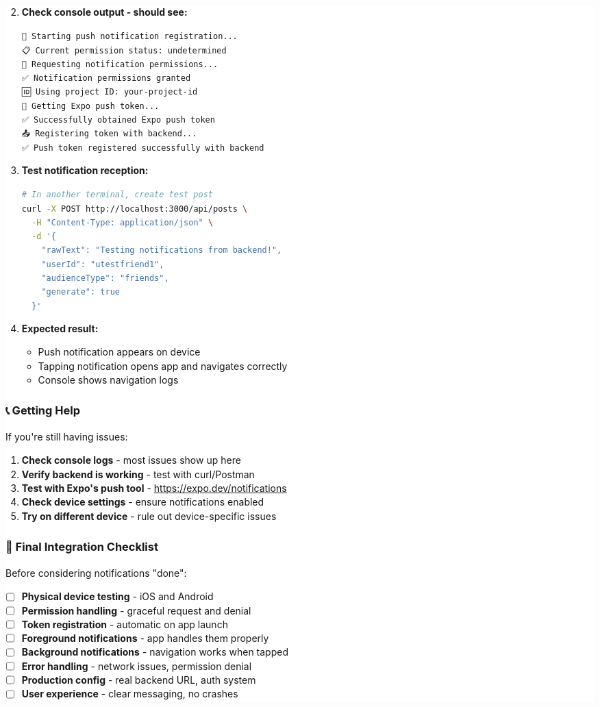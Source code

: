 2. **Check console output - should see:**
   ```
   🔔 Starting push notification registration...
   📋 Current permission status: undetermined
   🙋 Requesting notification permissions...
   ✅ Notification permissions granted
   🆔 Using project ID: your-project-id
   🎫 Getting Expo push token...
   ✅ Successfully obtained Expo push token
   📤 Registering token with backend...
   ✅ Push token registered successfully with backend
   ```

3. **Test notification reception:**
   ```bash
   # In another terminal, create test post
   curl -X POST http://localhost:3000/api/posts \
     -H "Content-Type: application/json" \
     -d '{
       "rawText": "Testing notifications from backend!",
       "userId": "utestfriend1", 
       "audienceType": "friends",
       "generate": true
     }'
   ```

4. **Expected result:**
   - Push notification appears on device
   - Tapping notification opens app and navigates correctly
   - Console shows navigation logs

### 📞 Getting Help

If you're still having issues:

1. **Check console logs** - most issues show up here
2. **Verify backend is working** - test with curl/Postman
3. **Test with Expo's push tool** - https://expo.dev/notifications
4. **Check device settings** - ensure notifications enabled
5. **Try on different device** - rule out device-specific issues

### 🎯 Final Integration Checklist

Before considering notifications "done":

- [ ] **Physical device testing** - iOS and Android
- [ ] **Permission handling** - graceful request and denial
- [ ] **Token registration** - automatic on app launch
- [ ] **Foreground notifications** - app handles them properly  
- [ ] **Background notifications** - navigation works when tapped
- [ ] **Error handling** - network issues, permission denial
- [ ] **Production config** - real backend URL, auth system
- [ ] **User experience** - clear messaging, no crashes

